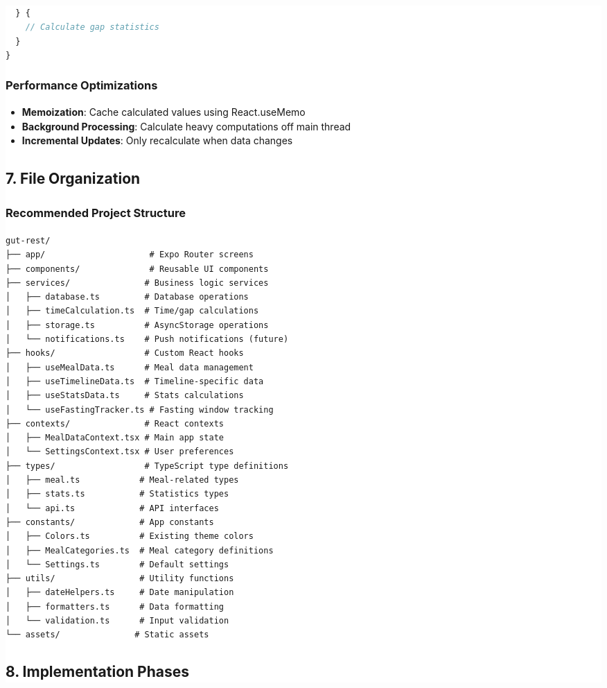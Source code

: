 ```typescript
  } {
    // Calculate gap statistics
  }
}
```

### Performance Optimizations

- **Memoization**: Cache calculated values using React.useMemo
- **Background Processing**: Calculate heavy computations off main thread
- **Incremental Updates**: Only recalculate when data changes

## 7. File Organization

### Recommended Project Structure

```
gut-rest/
├── app/                     # Expo Router screens
├── components/              # Reusable UI components
├── services/               # Business logic services
│   ├── database.ts         # Database operations
│   ├── timeCalculation.ts  # Time/gap calculations
│   ├── storage.ts          # AsyncStorage operations
│   └── notifications.ts    # Push notifications (future)
├── hooks/                  # Custom React hooks
│   ├── useMealData.ts      # Meal data management
│   ├── useTimelineData.ts  # Timeline-specific data
│   ├── useStatsData.ts     # Stats calculations
│   └── useFastingTracker.ts # Fasting window tracking
├── contexts/               # React contexts
│   ├── MealDataContext.tsx # Main app state
│   └── SettingsContext.tsx # User preferences
├── types/                  # TypeScript type definitions
│   ├── meal.ts            # Meal-related types
│   ├── stats.ts           # Statistics types
│   └── api.ts             # API interfaces
├── constants/             # App constants
│   ├── Colors.ts          # Existing theme colors
│   ├── MealCategories.ts  # Meal category definitions
│   └── Settings.ts        # Default settings
├── utils/                 # Utility functions
│   ├── dateHelpers.ts     # Date manipulation
│   ├── formatters.ts      # Data formatting
│   └── validation.ts      # Input validation
└── assets/               # Static assets
```

## 8. Implementation Phases
